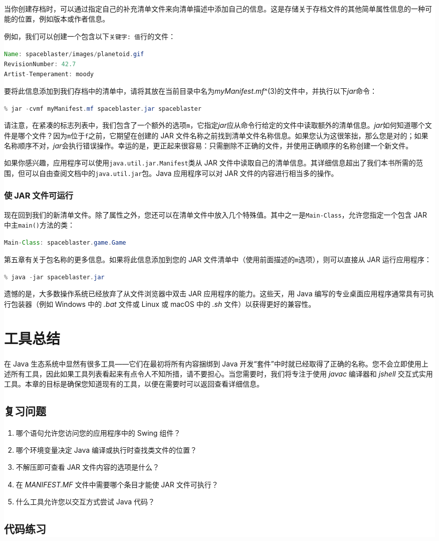 当你创建存档时，可以通过指定自己的补充清单文件来向清单描述中添加自己的信息。这是存储关于存档文件的其他简单属性信息的一种可能的位置，例如版本或作者信息。

例如，我们可以创建一个包含以下`关键字: 值`行的文件：

```java
Name: spaceblaster/images/planetoid.gif
RevisionNumber: 42.7
Artist-Temperament: moody
```

要将此信息添加到我们存档中的清单中，请将其放在当前目录中名为*myManifest.mf*^(3)的文件中，并执行以下*jar*命令：

```java
% jar -cvmf myManifest.mf spaceblaster.jar spaceblaster
```

请注意，在紧凑的标志列表中，我们包含了一个额外的选项`m`，它指定*jar*应从命令行给定的文件中读取额外的清单信息。*jar*如何知道哪个文件是哪个文件？因为`m`位于`f`之前，它期望在创建的 JAR 文件名称之前找到清单文件名称信息。如果您认为这很笨拙，那么您是对的；如果名称顺序不对，*jar*会执行错误操作。幸运的是，更正起来很容易：只需删除不正确的文件，并使用正确顺序的名称创建一个新文件。

如果你感兴趣，应用程序可以使用`java.util.jar.Manifest`类从 JAR 文件中读取自己的清单信息。其详细信息超出了我们本书所需的范围，但可以自由查阅文档中的`java.util.jar`包。Java 应用程序可以对 JAR 文件的内容进行相当多的操作。

### 使 JAR 文件可运行

现在回到我们的新清单文件。除了属性之外，您还可以在清单文件中放入几个特殊值。其中之一是`Main-Class`，允许您指定一个包含 JAR 中主`main()`方法的类：

```java
Main-Class: spaceblaster.game.Game
```

第五章有关于包名称的更多信息。如果将此信息添加到您的 JAR 文件清单中（使用前面描述的`m`选项），则可以直接从 JAR 运行应用程序：

```java
% java -jar spaceblaster.jar
```

遗憾的是，大多数操作系统已经放弃了从文件浏览器中双击 JAR 应用程序的能力。这些天，用 Java 编写的专业桌面应用程序通常具有可执行包装器（例如 Windows 中的 *.bat* 文件或 Linux 或 macOS 中的 *.sh* 文件）以获得更好的兼容性。

# 工具总结

在 Java 生态系统中显然有很多工具——它们在最初将所有内容捆绑到 Java 开发“套件”中时就已经取得了正确的名称。您不会立即使用上述所有工具，因此如果工具列表看起来有点令人不知所措，请不要担心。当您需要时，我们将专注于使用 *javac* 编译器和 *jshell* 交互式实用工具。本章的目标是确保您知道现有的工具，以便在需要时可以返回查看详细信息。

## 复习问题

1.  哪个语句允许您访问您的应用程序中的 Swing 组件？

1.  哪个环境变量决定 Java 编译或执行时查找类文件的位置？

1.  不解压即可查看 JAR 文件内容的选项是什么？

1.  在 *MANIFEST.MF* 文件中需要哪个条目才能使 JAR 文件可执行？

1.  什么工具允许您以交互方式尝试 Java 代码？

## 代码练习

